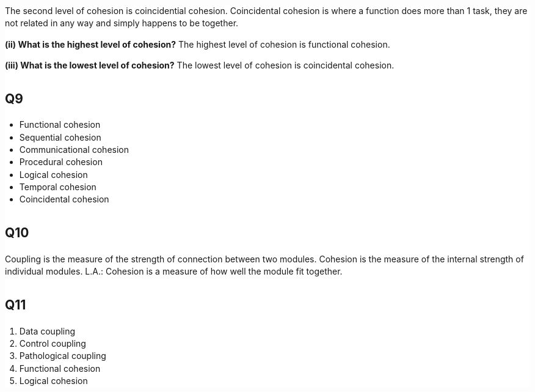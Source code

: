 The second level of cohesion is coincidential cohesion. Coincidental cohesion is where a function does more than 1 task, they are not related in any way and simply happens to be together.

**(ii) What is the highest level of cohesion?**
The highest level of cohesion is functional cohesion.

**(iii) What is the lowest level of cohesion?**
The lowest level of cohesion is coincidental cohesion.

## Q9

- Functional cohesion
- Sequential cohesion
- Communicational cohesion
- Procedural cohesion
- Logical cohesion
- Temporal cohesion
- Coincidental cohesion

## Q10

Coupling is the measure of the strength of connection between two modules. Cohesion is the measure of the internal strength of individual modules.
L.A.: Cohesion is a measure of how well the module fit together.

## Q11

1. Data coupling
2. Control coupling
3. Pathological coupling
4. Functional cohesion
5. Logical cohesion
